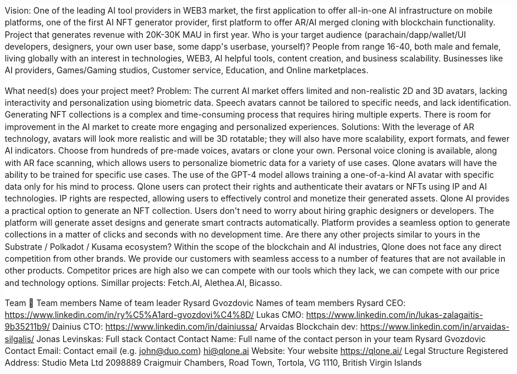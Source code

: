 Vision: One of the leading AI tool providers in WEB3 market, the first application to offer all-in-one AI infrastructure on mobile platforms, one of the first AI NFT generator provider, first platform to offer AR/AI merged cloning with blockchain functionality. Project that generates revenue with 20K-30K MAU in first year.
Who is your target audience (parachain/dapp/wallet/UI developers, designers, your own user base, some dapp's userbase, yourself)?
People from range 16-40, both male and female, living globally with an interest in technologies, WEB3, AI helpful tools, content creation, and business scalability. Businesses like AI providers, Games/Gaming studios, Customer service, Education, and Online marketplaces.



What need(s) does your project meet?
Problem: 
The current AI market offers limited and non-realistic 2D and 3D avatars, lacking interactivity and personalization using biometric data. Speech avatars cannot be tailored to specific needs, and lack identification. Generating NFT collections is a complex and time-consuming process that requires hiring multiple experts. There is room for improvement in the AI market to create more engaging and personalized experiences.
Solutions:
With the leverage of AR technology, avatars will look more realistic and will be 3D rotatable; they will also have more scalability, export formats, and fewer AI indicators.
Choose from hundreds of pre-made voices, avatars or clone your own. Personal voice cloning is available, along with AR face scanning, which allows users to personalize biometric data for a variety of use cases.
Qlone avatars will have the ability to be trained for specific use cases. The use of the GPT-4 model allows training a one-of-a-kind AI avatar with specific data only for his mind to process.
Qlone users can protect their rights and authenticate their avatars or NFTs using IP and AI technologies. IP rights are respected, allowing users to effectively control and monetize their generated assets.
Qlone AI provides a practical option to generate an NFT collection. Users don't need to worry about hiring graphic designers or developers. The platform will generate asset designs and generate smart contracts automatically.
Platform provides a seamless option to generate collections in a matter of clicks and seconds with no development time.
Are there any other projects similar to yours in the Substrate / Polkadot / Kusama ecosystem?
Within the scope of the blockchain and AI industries, Qlone does not face any direct competition from other brands. We provide our customers with seamless access to a number of features that are not available in other products. Competitor prices are high also we can compete with our tools which they lack, we can compete with our price and technology options. Simillar projects: Fetch.AI, Alethea.AI, Bicasso.


Team 👥
Team members
Name of team leader
Rysard Gvozdovic
Names of team members
Rysard CEO: https://www.linkedin.com/in/ry%C5%A1ard-gvozdovi%C4%8D/
Lukas CMO: https://www.linkedin.com/in/lukas-zalagaitis-9b35211b9/
Dainius CTO: https://www.linkedin.com/in/dainiussa/
Arvaidas Blockchain dev: https://www.linkedin.com/in/arvaidas-silgalis/
Jonas Levinskas: Full stack
Contact
Contact Name: Full name of the contact person in your team
Rysard Gvozdovic
Contact Email: Contact email (e.g. john@duo.com)
hi@qlone.ai
Website: Your website
https://qlone.ai/
Legal Structure
Registered Address: 
Studio Meta Ltd
2098889
Craigmuir Chambers, Road Town, Tortola, VG 1110, British Virgin Islands
